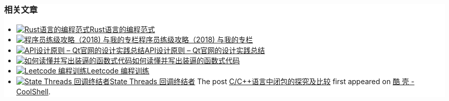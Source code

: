 ### 相关文章

* [![Rust语言的编程范式](https://coolshell.cn/wp-content/uploads/2020/03/rust-social-wide-150x150.jpg)](https://coolshell.cn/articles/20845.html)[Rust语言的编程范式](https://coolshell.cn/articles/20845.html)
* [![程序员练级攻略（2018)  与我的专栏](https://coolshell.cn/wp-content/uploads/2018/05/300x262-150x150.jpg)](https://coolshell.cn/articles/18360.html)[程序员练级攻略（2018) 与我的专栏](https://coolshell.cn/articles/18360.html)
* [![API设计原则 – Qt官网的设计实践总结](https://coolshell.cn/wp-content/uploads/2017/07/api-design-300x278-2-150x150.jpg)](https://coolshell.cn/articles/18024.html)[API设计原则 – Qt官网的设计实践总结](https://coolshell.cn/articles/18024.html)
* [![如何读懂并写出装逼的函数式代码](https://coolshell.cn/wp-content/uploads/2016/10/drawing-recursive-150x150.jpg)](https://coolshell.cn/articles/17524.html)[如何读懂并写出装逼的函数式代码](https://coolshell.cn/articles/17524.html)
* [![Leetcode 编程训练](https://coolshell.cn/wp-content/plugins/wordpress-23-related-posts-plugin/static/thumbs/29.jpg)](https://coolshell.cn/articles/12052.html)[Leetcode 编程训练](https://coolshell.cn/articles/12052.html)
* [![State Threads 回调终结者](https://coolshell.cn/wp-content/uploads/2014/10/edsm-150x150.gif)](https://coolshell.cn/articles/12012.html)[State Threads 回调终结者](https://coolshell.cn/articles/12012.html)
The post [C/C++语言中闭包的探究及比较](https://coolshell.cn/articles/8309.html) first appeared on [酷 壳 - CoolShell](https://coolshell.cn).